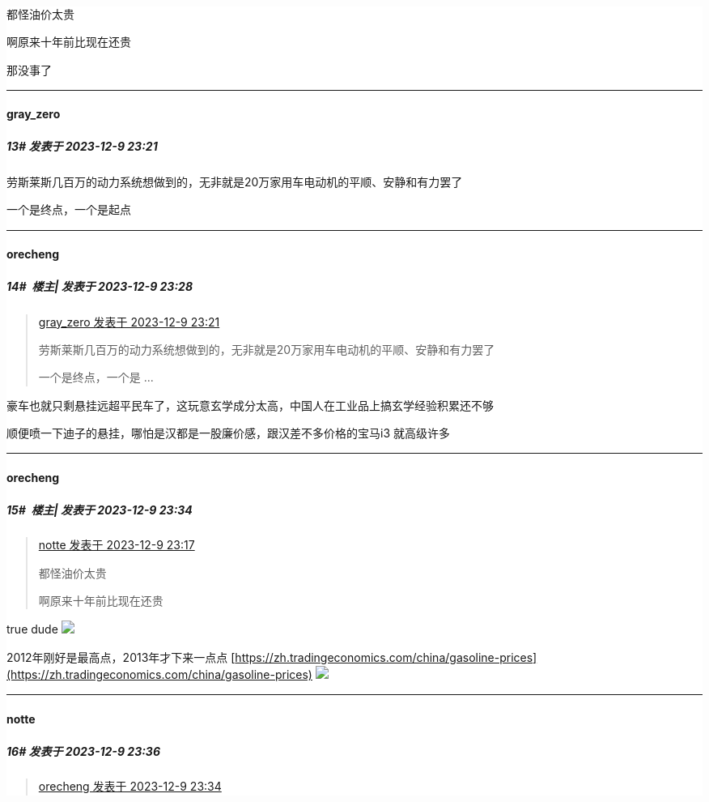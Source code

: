 都怪油价太贵

啊原来十年前比现在还贵

那没事了

*****

####  gray_zero  
##### 13#       发表于 2023-12-9 23:21

劳斯莱斯几百万的动力系统想做到的，无非就是20万家用车电动机的平顺、安静和有力罢了

一个是终点，一个是起点

*****

####  orecheng  
##### 14#         楼主| 发表于 2023-12-9 23:28

<blockquote><a href="httphttps://bbs.saraba1st.com/2b/forum.php?mod=redirect&amp;goto=findpost&amp;pid=63278103&amp;ptid=2163546" target="_blank">gray_zero 发表于 2023-12-9 23:21</a>

劳斯莱斯几百万的动力系统想做到的，无非就是20万家用车电动机的平顺、安静和有力罢了

一个是终点，一个是 ...</blockquote>
豪车也就只剩悬挂远超平民车了，这玩意玄学成分太高，中国人在工业品上搞玄学经验积累还不够

顺便喷一下迪子的悬挂，哪怕是汉都是一股廉价感，跟汉差不多价格的宝马i3 就高级许多

*****

####  orecheng  
##### 15#         楼主| 发表于 2023-12-9 23:34

<blockquote><a href="httphttps://bbs.saraba1st.com/2b/forum.php?mod=redirect&amp;goto=findpost&amp;pid=63278078&amp;ptid=2163546" target="_blank">notte 发表于 2023-12-9 23:17</a>

都怪油价太贵

啊原来十年前比现在还贵</blockquote>
true dude <img src="https://static.saraba1st.com/image/smiley/face2017/067.png" referrerpolicy="no-referrer">

2012年刚好是最高点，2013年才下来一点点
[https://zh.tradingeconomics.com/china/gasoline-prices](https://zh.tradingeconomics.com/china/gasoline-prices)
<img src="https://picdm.sunbangyan.cn/2023/12/09/7fe6156565639b061ceb0bbbd4cf8ae6.jpeg" referrerpolicy="no-referrer">

*****

####  notte  
##### 16#       发表于 2023-12-9 23:36

<blockquote><a href="httphttps://bbs.saraba1st.com/2b/forum.php?mod=redirect&amp;goto=findpost&amp;pid=63278205&amp;ptid=2163546" target="_blank">orecheng 发表于 2023-12-9 23:34</a>
